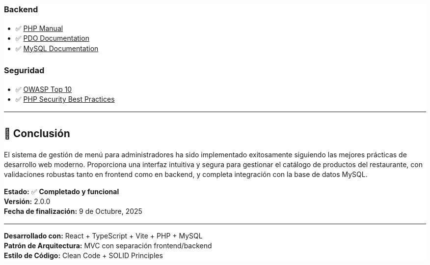 ### Backend
- ✅ [PHP Manual](https://www.php.net/manual/en/)
- ✅ [PDO Documentation](https://www.php.net/manual/en/book.pdo.php)
- ✅ [MySQL Documentation](https://dev.mysql.com/doc/)

### Seguridad
- ✅ [OWASP Top 10](https://owasp.org/www-project-top-ten/)
- ✅ [PHP Security Best Practices](https://www.php.net/manual/en/security.php)

---

## 📝 Conclusión

El sistema de gestión de menú para administradores ha sido implementado exitosamente siguiendo las mejores prácticas de desarrollo web moderno. Proporciona una interfaz intuitiva y segura para gestionar el catálogo de productos del restaurante, con validaciones robustas tanto en frontend como en backend, y completa integración con la base de datos MySQL.

**Estado:** ✅ **Completado y funcional**  
**Versión:** 2.0.0  
**Fecha de finalización:** 9 de Octubre, 2025

---

**Desarrollado con:** React + TypeScript + Vite + PHP + MySQL  
**Patrón de Arquitectura:** MVC con separación frontend/backend  
**Estilo de Código:** Clean Code + SOLID Principles


